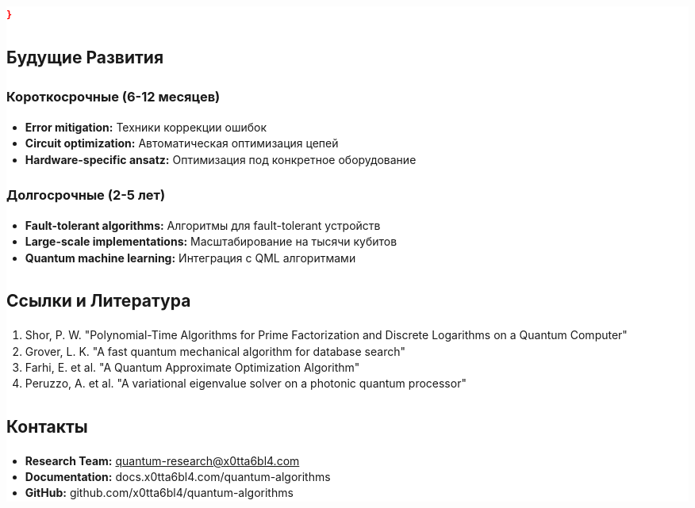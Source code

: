 ```json
}
```

## Будущие Развития

### Короткосрочные (6-12 месяцев)
- **Error mitigation:** Техники коррекции ошибок
- **Circuit optimization:** Автоматическая оптимизация цепей
- **Hardware-specific ansatz:** Оптимизация под конкретное оборудование

### Долгосрочные (2-5 лет)
- **Fault-tolerant algorithms:** Алгоритмы для fault-tolerant устройств
- **Large-scale implementations:** Масштабирование на тысячи кубитов
- **Quantum machine learning:** Интеграция с QML алгоритмами

## Ссылки и Литература

1. Shor, P. W. "Polynomial-Time Algorithms for Prime Factorization and Discrete Logarithms on a Quantum Computer"
2. Grover, L. K. "A fast quantum mechanical algorithm for database search"
3. Farhi, E. et al. "A Quantum Approximate Optimization Algorithm"
4. Peruzzo, A. et al. "A variational eigenvalue solver on a photonic quantum processor"

## Контакты

- **Research Team:** quantum-research@x0tta6bl4.com
- **Documentation:** docs.x0tta6bl4.com/quantum-algorithms
- **GitHub:** github.com/x0tta6bl4/quantum-algorithms